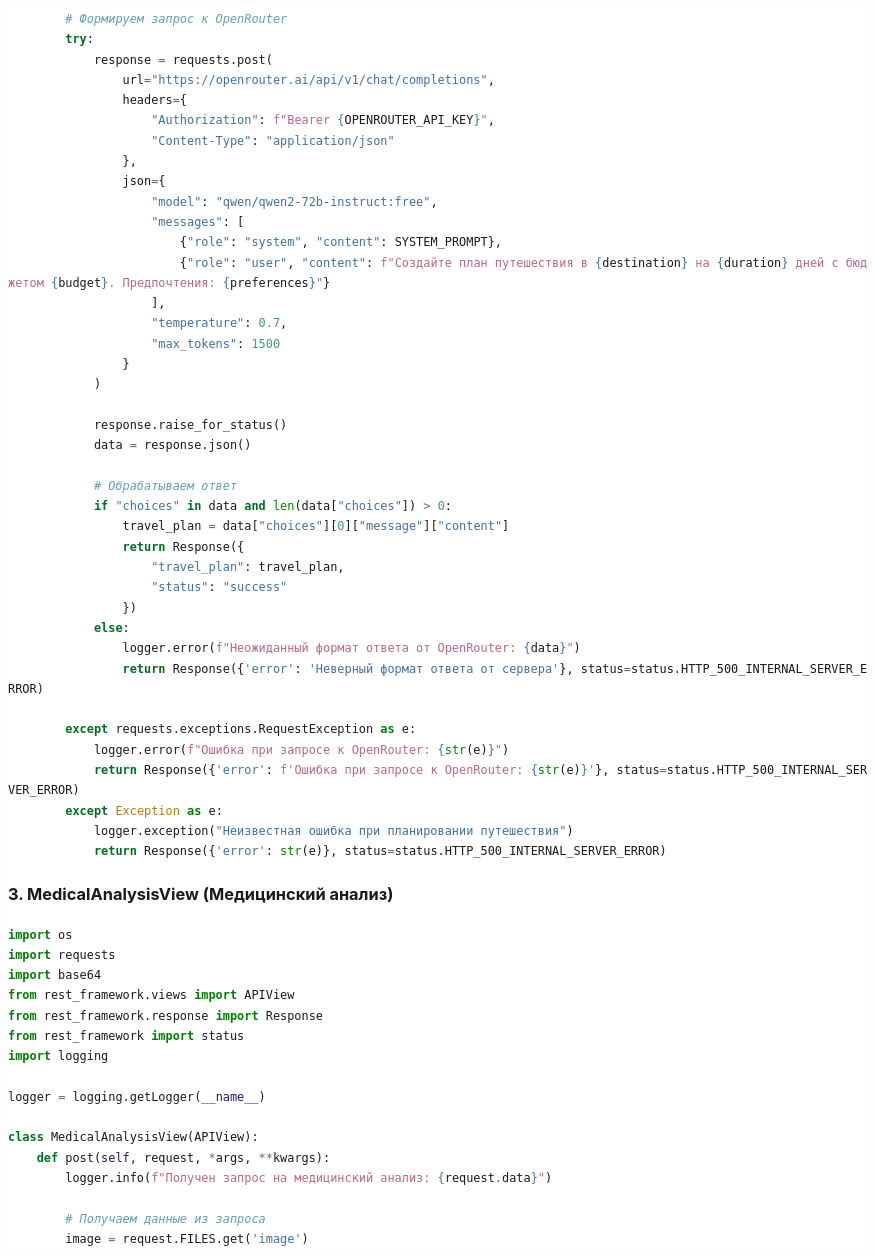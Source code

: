 ```python
        # Формируем запрос к OpenRouter
        try:
            response = requests.post(
                url="https://openrouter.ai/api/v1/chat/completions",
                headers={
                    "Authorization": f"Bearer {OPENROUTER_API_KEY}",
                    "Content-Type": "application/json"
                },
                json={
                    "model": "qwen/qwen2-72b-instruct:free",
                    "messages": [
                        {"role": "system", "content": SYSTEM_PROMPT},
                        {"role": "user", "content": f"Создайте план путешествия в {destination} на {duration} дней с бюджетом {budget}. Предпочтения: {preferences}"}
                    ],
                    "temperature": 0.7,
                    "max_tokens": 1500
                }
            )
            
            response.raise_for_status()
            data = response.json()
            
            # Обрабатываем ответ
            if "choices" in data and len(data["choices"]) > 0:
                travel_plan = data["choices"][0]["message"]["content"]
                return Response({
                    "travel_plan": travel_plan,
                    "status": "success"
                })
            else:
                logger.error(f"Неожиданный формат ответа от OpenRouter: {data}")
                return Response({'error': 'Неверный формат ответа от сервера'}, status=status.HTTP_500_INTERNAL_SERVER_ERROR)
                
        except requests.exceptions.RequestException as e:
            logger.error(f"Ошибка при запросе к OpenRouter: {str(e)}")
            return Response({'error': f'Ошибка при запросе к OpenRouter: {str(e)}'}, status=status.HTTP_500_INTERNAL_SERVER_ERROR)
        except Exception as e:
            logger.exception("Неизвестная ошибка при планировании путешествия")
            return Response({'error': str(e)}, status=status.HTTP_500_INTERNAL_SERVER_ERROR)
```

### 3. MedicalAnalysisView (Медицинский анализ)

```python
import os
import requests
import base64
from rest_framework.views import APIView
from rest_framework.response import Response
from rest_framework import status
import logging

logger = logging.getLogger(__name__)

class MedicalAnalysisView(APIView):
    def post(self, request, *args, **kwargs):
        logger.info(f"Получен запрос на медицинский анализ: {request.data}")
        
        # Получаем данные из запроса
        image = request.FILES.get('image')
```